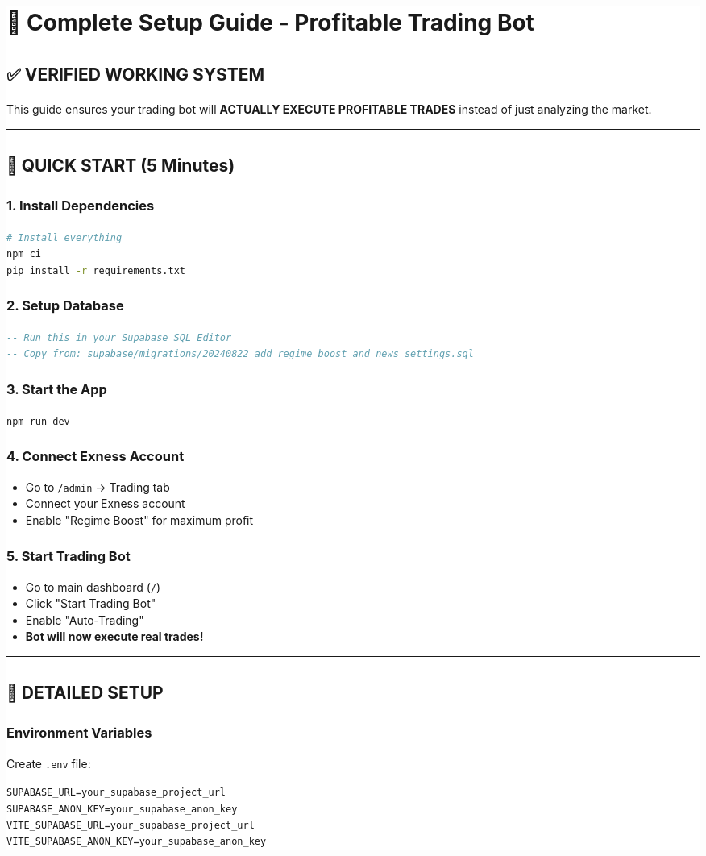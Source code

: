 # 🚀 Complete Setup Guide - Profitable Trading Bot

## ✅ **VERIFIED WORKING SYSTEM**

This guide ensures your trading bot will **ACTUALLY EXECUTE PROFITABLE TRADES** instead of just analyzing the market.

---

## 🎯 **QUICK START (5 Minutes)**

### 1. **Install Dependencies**
```bash
# Install everything
npm ci
pip install -r requirements.txt
```

### 2. **Setup Database**
```sql
-- Run this in your Supabase SQL Editor
-- Copy from: supabase/migrations/20240822_add_regime_boost_and_news_settings.sql
```

### 3. **Start the App**
```bash
npm run dev
```

### 4. **Connect Exness Account**
- Go to `/admin` → Trading tab
- Connect your Exness account
- Enable "Regime Boost" for maximum profit

### 5. **Start Trading Bot**
- Go to main dashboard (`/`)
- Click "Start Trading Bot"
- Enable "Auto-Trading"
- **Bot will now execute real trades!**

---

## 🔧 **DETAILED SETUP**

### **Environment Variables**
Create `.env` file:
```env
SUPABASE_URL=your_supabase_project_url
SUPABASE_ANON_KEY=your_supabase_anon_key
VITE_SUPABASE_URL=your_supabase_project_url
VITE_SUPABASE_ANON_KEY=your_supabase_anon_key
```

